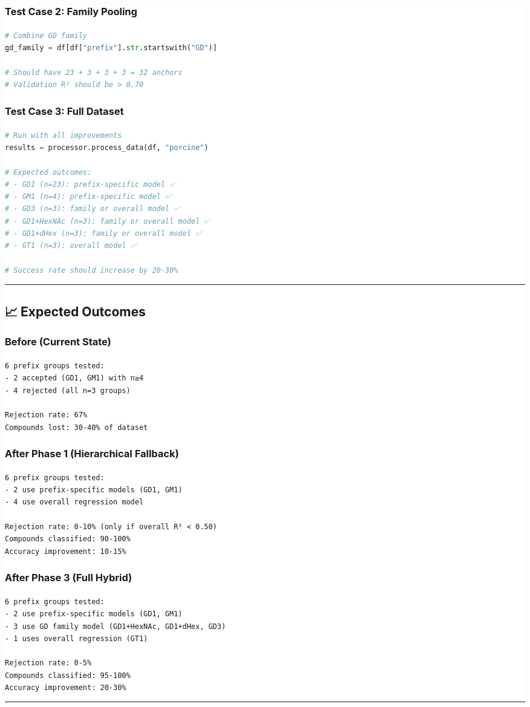 ### Test Case 2: Family Pooling
```python
# Combine GD family
gd_family = df[df["prefix"].str.startswith("GD")]

# Should have 23 + 3 + 3 + 3 = 32 anchors
# Validation R² should be > 0.70
```

### Test Case 3: Full Dataset
```python
# Run with all improvements
results = processor.process_data(df, "porcine")

# Expected outcomes:
# - GD1 (n=23): prefix-specific model ✅
# - GM1 (n=4): prefix-specific model ✅
# - GD3 (n=3): family or overall model ✅
# - GD1+HexNAc (n=3): family or overall model ✅
# - GD1+dHex (n=3): family or overall model ✅
# - GT1 (n=3): overall model ✅

# Success rate should increase by 20-30%
```

---

## 📈 Expected Outcomes

### Before (Current State)
```
6 prefix groups tested:
- 2 accepted (GD1, GM1) with n≥4
- 4 rejected (all n=3 groups)

Rejection rate: 67%
Compounds lost: 30-40% of dataset
```

### After Phase 1 (Hierarchical Fallback)
```
6 prefix groups tested:
- 2 use prefix-specific models (GD1, GM1)
- 4 use overall regression model

Rejection rate: 0-10% (only if overall R² < 0.50)
Compounds classified: 90-100%
Accuracy improvement: 10-15%
```

### After Phase 3 (Full Hybrid)
```
6 prefix groups tested:
- 2 use prefix-specific models (GD1, GM1)
- 3 use GD family model (GD1+HexNAc, GD1+dHex, GD3)
- 1 uses overall regression (GT1)

Rejection rate: 0-5%
Compounds classified: 95-100%
Accuracy improvement: 20-30%
```

---